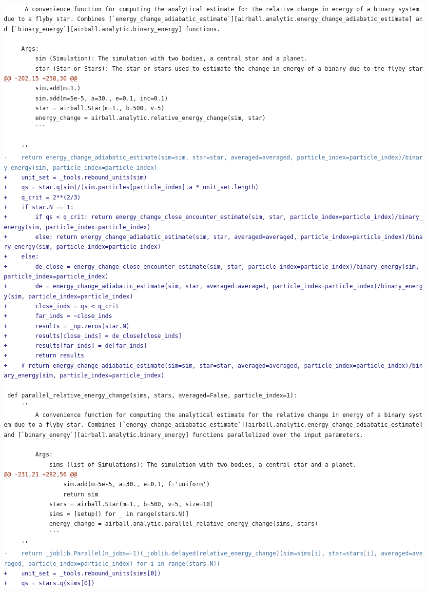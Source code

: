 ```diff
      A convenience function for computing the analytical estimate for the relative change in energy of a binary system due to a flyby star. Combines [`energy_change_adiabatic_estimate`][airball.analytic.energy_change_adiabatic_estimate] and [`binary_energy`][airball.analytic.binary_energy] functions.
 
     Args:
         sim (Simulation): The simulation with two bodies, a central star and a planet.
         star (Star or Stars): The star or stars used to estimate the change in energy of a binary due to the flyby star
@@ -202,15 +238,30 @@
         sim.add(m=1.)
         sim.add(m=5e-5, a=30., e=0.1, inc=0.1)
         star = airball.Star(m=1., b=500, v=5)
         energy_change = airball.analytic.relative_energy_change(sim, star)
         ```
 
     '''
-    return energy_change_adiabatic_estimate(sim=sim, star=star, averaged=averaged, particle_index=particle_index)/binary_energy(sim, particle_index=particle_index)
+    unit_set = _tools.rebound_units(sim)
+    qs = star.q(sim)/(sim.particles[particle_index].a * unit_set.length)
+    q_crit = 2**(2/3)
+    if star.N == 1:
+        if qs < q_crit: return energy_change_close_encounter_estimate(sim, star, particle_index=particle_index)/binary_energy(sim, particle_index=particle_index)
+        else: return energy_change_adiabatic_estimate(sim, star, averaged=averaged, particle_index=particle_index)/binary_energy(sim, particle_index=particle_index)
+    else:
+        de_close = energy_change_close_encounter_estimate(sim, star, particle_index=particle_index)/binary_energy(sim, particle_index=particle_index)
+        de = energy_change_adiabatic_estimate(sim, star, averaged=averaged, particle_index=particle_index)/binary_energy(sim, particle_index=particle_index)
+        close_inds = qs < q_crit
+        far_inds = ~close_inds
+        results = _np.zeros(star.N)
+        results[close_inds] = de_close[close_inds]
+        results[far_inds] = de[far_inds]
+        return results
+    # return energy_change_adiabatic_estimate(sim=sim, star=star, averaged=averaged, particle_index=particle_index)/binary_energy(sim, particle_index=particle_index)
 
 def parallel_relative_energy_change(sims, stars, averaged=False, particle_index=1):
     '''
         A convenience function for computing the analytical estimate for the relative change in energy of a binary system due to a flyby star. Combines [`energy_change_adiabatic_estimate`][airball.analytic.energy_change_adiabatic_estimate] and [`binary_energy`][airball.analytic.binary_energy] functions parallelized over the input parameters.
 
         Args:
             sims (list of Simulations): The simulation with two bodies, a central star and a planet.
@@ -231,21 +282,56 @@
                 sim.add(m=5e-5, a=30., e=0.1, f='uniform')
                 return sim
             stars = airball.Star(m=1., b=500, v=5, size=10)
             sims = [setup() for _ in range(stars.N)]
             energy_change = airball.analytic.parallel_relative_energy_change(sims, stars)
             ```
     '''
-    return _joblib.Parallel(n_jobs=-1)(_joblib.delayed(relative_energy_change)(sim=sims[i], star=stars[i], averaged=averaged, particle_index=particle_index) for i in range(stars.N))
+    unit_set = _tools.rebound_units(sims[0])
+    qs = stars.q(sims[0])
```